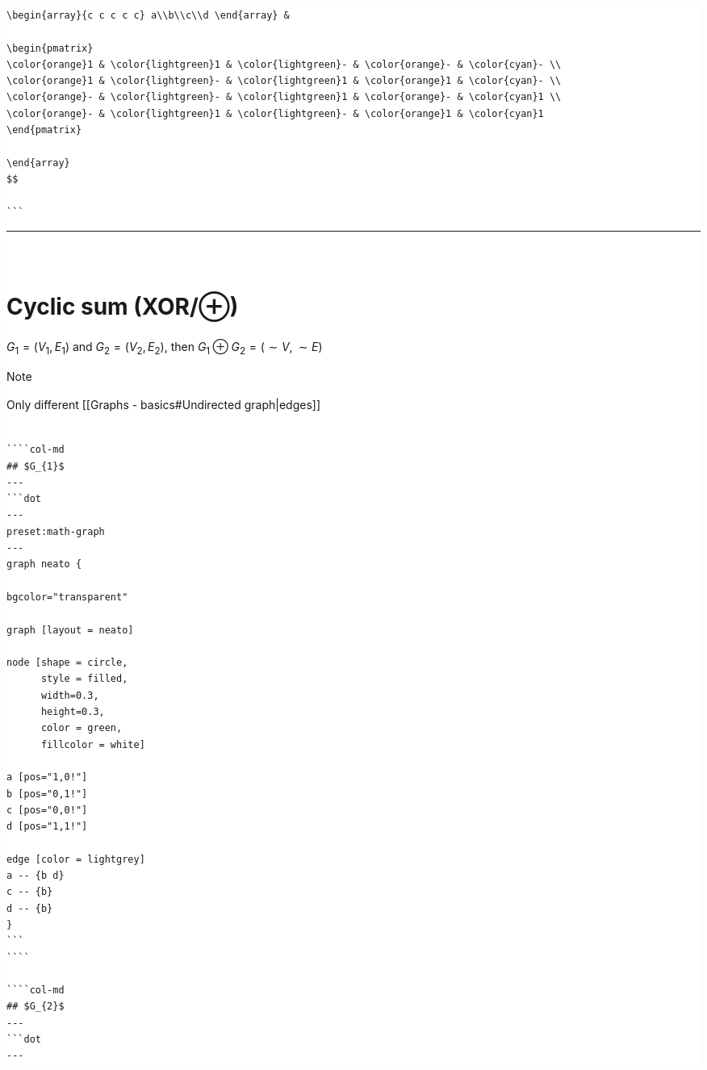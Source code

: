 ````col
\begin{array}{c c c c c} a\\b\\c\\d \end{array} &

\begin{pmatrix} 
\color{orange}1 & \color{lightgreen}1 & \color{lightgreen}- & \color{orange}- & \color{cyan}- \\ 
\color{orange}1 & \color{lightgreen}- & \color{lightgreen}1 & \color{orange}1 & \color{cyan}- \\ 
\color{orange}- & \color{lightgreen}- & \color{lightgreen}1 & \color{orange}- & \color{cyan}1 \\ 
\color{orange}- & \color{lightgreen}1 & \color{lightgreen}- & \color{orange}1 & \color{cyan}1   
\end{pmatrix}

\end{array}
$$

```
````

---
<br>

# Cyclic sum (XOR/$\oplus$)

$G_{1}=(V_{1}, E_{1})$ and $G_{2}=(V_{2}, E_{2})$, then $G_{1} \oplus G_{2}=(\sim V, \sim E)$

> [!note] 
> Only different [[Graphs - basics#Undirected graph|edges]]

`````col

````col-md
## $G_{1}$
---
```dot
---
preset:math-graph
---
graph neato {

bgcolor="transparent"

graph [layout = neato]

node [shape = circle,
      style = filled,
      width=0.3,
      height=0.3,
      color = green, 
      fillcolor = white]

a [pos="1,0!"]
b [pos="0,1!"]
c [pos="0,0!"]
d [pos="1,1!"]

edge [color = lightgrey]
a -- {b d}
c -- {b}
d -- {b}
}
```
````

````col-md
## $G_{2}$
---
```dot
---
`````